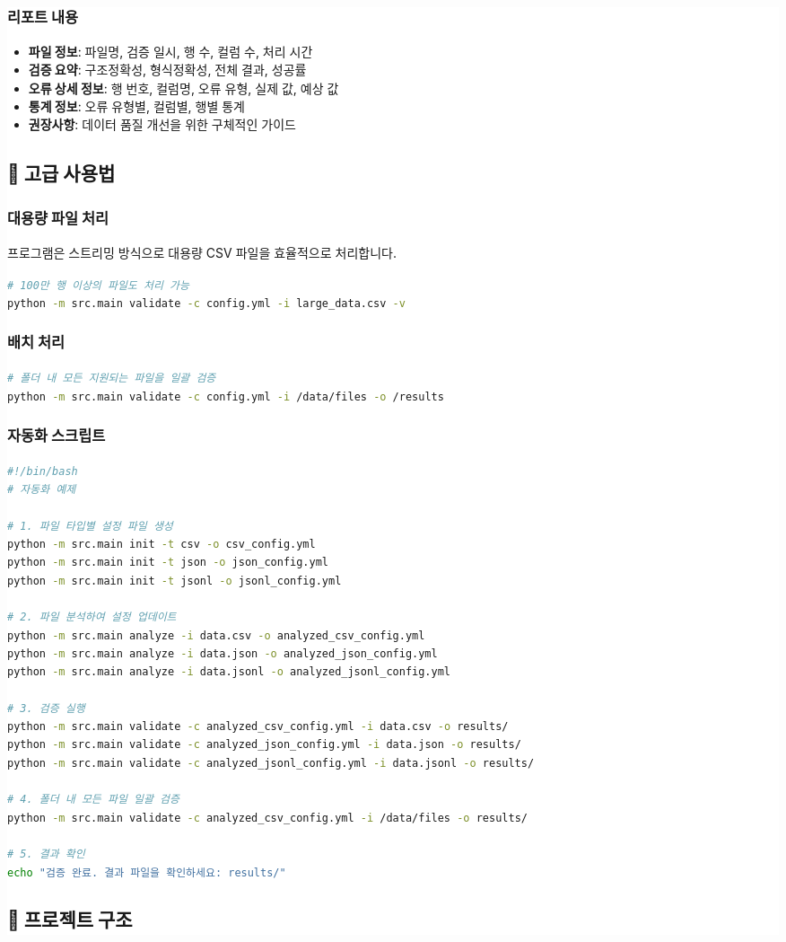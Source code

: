 ### 리포트 내용
- **파일 정보**: 파일명, 검증 일시, 행 수, 컬럼 수, 처리 시간
- **검증 요약**: 구조정확성, 형식정확성, 전체 결과, 성공률
- **오류 상세 정보**: 행 번호, 컬럼명, 오류 유형, 실제 값, 예상 값
- **통계 정보**: 오류 유형별, 컬럼별, 행별 통계
- **권장사항**: 데이터 품질 개선을 위한 구체적인 가이드

## 🔧 고급 사용법

### 대용량 파일 처리
프로그램은 스트리밍 방식으로 대용량 CSV 파일을 효율적으로 처리합니다.

```bash
# 100만 행 이상의 파일도 처리 가능
python -m src.main validate -c config.yml -i large_data.csv -v
```

### 배치 처리
```bash
# 폴더 내 모든 지원되는 파일을 일괄 검증
python -m src.main validate -c config.yml -i /data/files -o /results
```

### 자동화 스크립트
```bash
#!/bin/bash
# 자동화 예제

# 1. 파일 타입별 설정 파일 생성
python -m src.main init -t csv -o csv_config.yml
python -m src.main init -t json -o json_config.yml
python -m src.main init -t jsonl -o jsonl_config.yml

# 2. 파일 분석하여 설정 업데이트
python -m src.main analyze -i data.csv -o analyzed_csv_config.yml
python -m src.main analyze -i data.json -o analyzed_json_config.yml
python -m src.main analyze -i data.jsonl -o analyzed_jsonl_config.yml

# 3. 검증 실행
python -m src.main validate -c analyzed_csv_config.yml -i data.csv -o results/
python -m src.main validate -c analyzed_json_config.yml -i data.json -o results/
python -m src.main validate -c analyzed_jsonl_config.yml -i data.jsonl -o results/

# 4. 폴더 내 모든 파일 일괄 검증
python -m src.main validate -c analyzed_csv_config.yml -i /data/files -o results/

# 5. 결과 확인
echo "검증 완료. 결과 파일을 확인하세요: results/"
```

## 📁 프로젝트 구조
